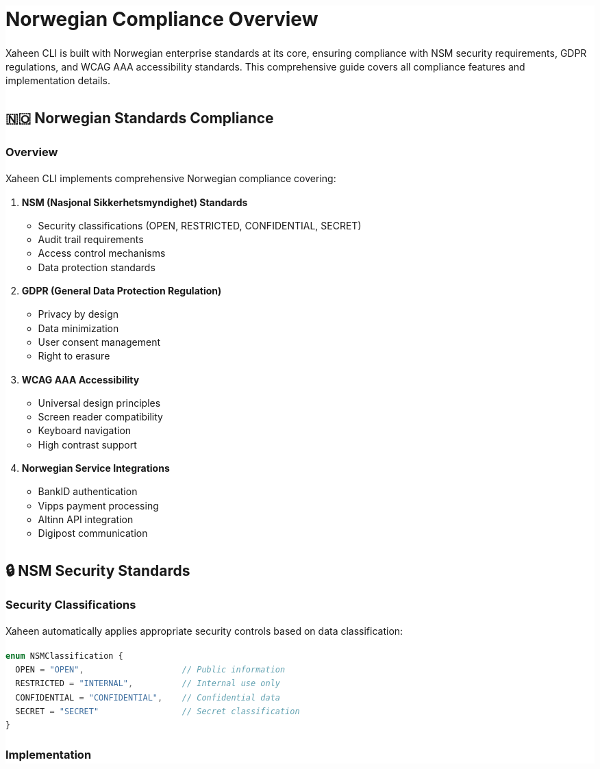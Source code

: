 # Norwegian Compliance Overview

Xaheen CLI is built with Norwegian enterprise standards at its core, ensuring compliance with NSM security requirements, GDPR regulations, and WCAG AAA accessibility standards. This comprehensive guide covers all compliance features and implementation details.

## 🇳🇴 Norwegian Standards Compliance

### Overview

Xaheen CLI implements comprehensive Norwegian compliance covering:

1. **NSM (Nasjonal Sikkerhetsmyndighet) Standards**
   - Security classifications (OPEN, RESTRICTED, CONFIDENTIAL, SECRET)
   - Audit trail requirements
   - Access control mechanisms
   - Data protection standards

2. **GDPR (General Data Protection Regulation)**
   - Privacy by design
   - Data minimization
   - User consent management
   - Right to erasure

3. **WCAG AAA Accessibility**
   - Universal design principles
   - Screen reader compatibility
   - Keyboard navigation
   - High contrast support

4. **Norwegian Service Integrations**
   - BankID authentication
   - Vipps payment processing
   - Altinn API integration
   - Digipost communication

## 🔒 NSM Security Standards

### Security Classifications

Xaheen automatically applies appropriate security controls based on data classification:

```typescript
enum NSMClassification {
  OPEN = "OPEN",                    // Public information
  RESTRICTED = "INTERNAL",          // Internal use only
  CONFIDENTIAL = "CONFIDENTIAL",    // Confidential data
  SECRET = "SECRET"                 // Secret classification
}
```

### Implementation
